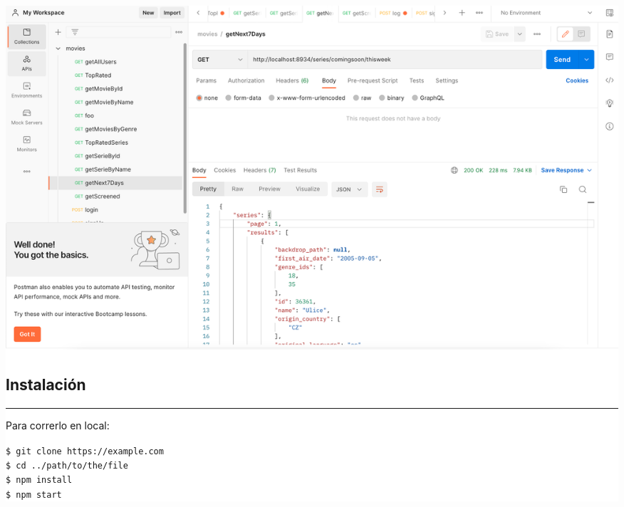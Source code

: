 ![Image text](https://github.com/MayRMS/rental_app_backend/blob/main/img/next7Days.png)


## Instalación
***
Para correrlo en local:
```
$ git clone https://example.com
$ cd ../path/to/the/file
$ npm install
$ npm start
```
